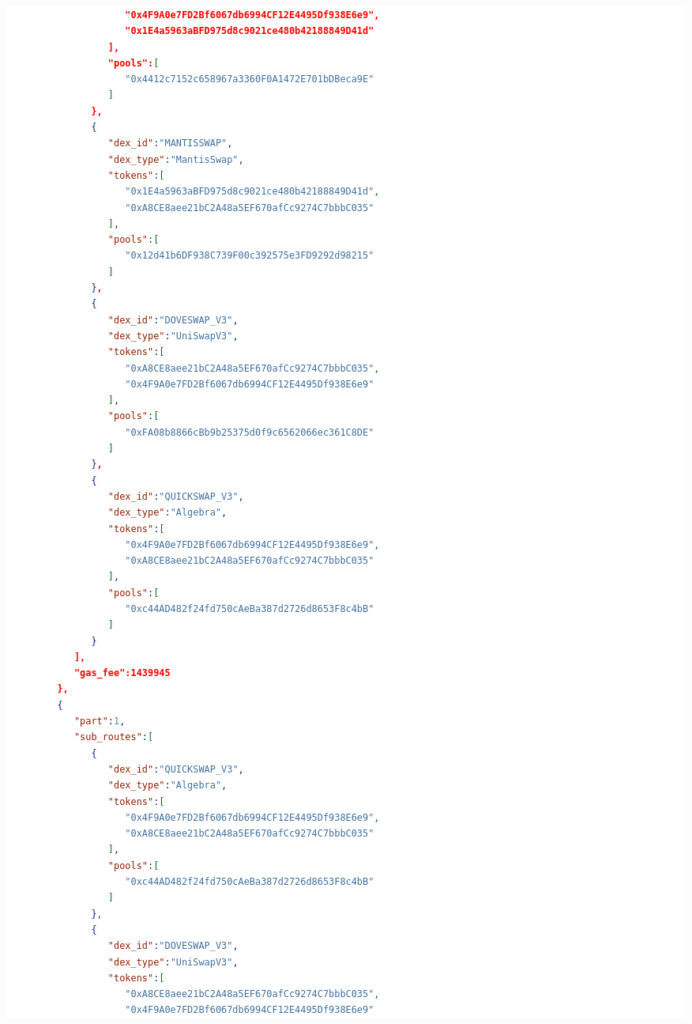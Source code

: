 ```json
                     "0x4F9A0e7FD2Bf6067db6994CF12E4495Df938E6e9",
                     "0x1E4a5963aBFD975d8c9021ce480b42188849D41d"
                  ],
                  "pools":[
                     "0x4412c7152c658967a3360F0A1472E701bDBeca9E"
                  ]
               },
               {
                  "dex_id":"MANTISSWAP",
                  "dex_type":"MantisSwap",
                  "tokens":[
                     "0x1E4a5963aBFD975d8c9021ce480b42188849D41d",
                     "0xA8CE8aee21bC2A48a5EF670afCc9274C7bbbC035"
                  ],
                  "pools":[
                     "0x12d41b6DF938C739F00c392575e3FD9292d98215"
                  ]
               },
               {
                  "dex_id":"DOVESWAP_V3",
                  "dex_type":"UniSwapV3",
                  "tokens":[
                     "0xA8CE8aee21bC2A48a5EF670afCc9274C7bbbC035",
                     "0x4F9A0e7FD2Bf6067db6994CF12E4495Df938E6e9"
                  ],
                  "pools":[
                     "0xFA08b8866cBb9b25375d0f9c6562066ec361C8DE"
                  ]
               },
               {
                  "dex_id":"QUICKSWAP_V3",
                  "dex_type":"Algebra",
                  "tokens":[
                     "0x4F9A0e7FD2Bf6067db6994CF12E4495Df938E6e9",
                     "0xA8CE8aee21bC2A48a5EF670afCc9274C7bbbC035"
                  ],
                  "pools":[
                     "0xc44AD482f24fd750cAeBa387d2726d8653F8c4bB"
                  ]
               }
            ],
            "gas_fee":1439945
         },
         {
            "part":1,
            "sub_routes":[
               {
                  "dex_id":"QUICKSWAP_V3",
                  "dex_type":"Algebra",
                  "tokens":[
                     "0x4F9A0e7FD2Bf6067db6994CF12E4495Df938E6e9",
                     "0xA8CE8aee21bC2A48a5EF670afCc9274C7bbbC035"
                  ],
                  "pools":[
                     "0xc44AD482f24fd750cAeBa387d2726d8653F8c4bB"
                  ]
               },
               {
                  "dex_id":"DOVESWAP_V3",
                  "dex_type":"UniSwapV3",
                  "tokens":[
                     "0xA8CE8aee21bC2A48a5EF670afCc9274C7bbbC035",
                     "0x4F9A0e7FD2Bf6067db6994CF12E4495Df938E6e9"
```